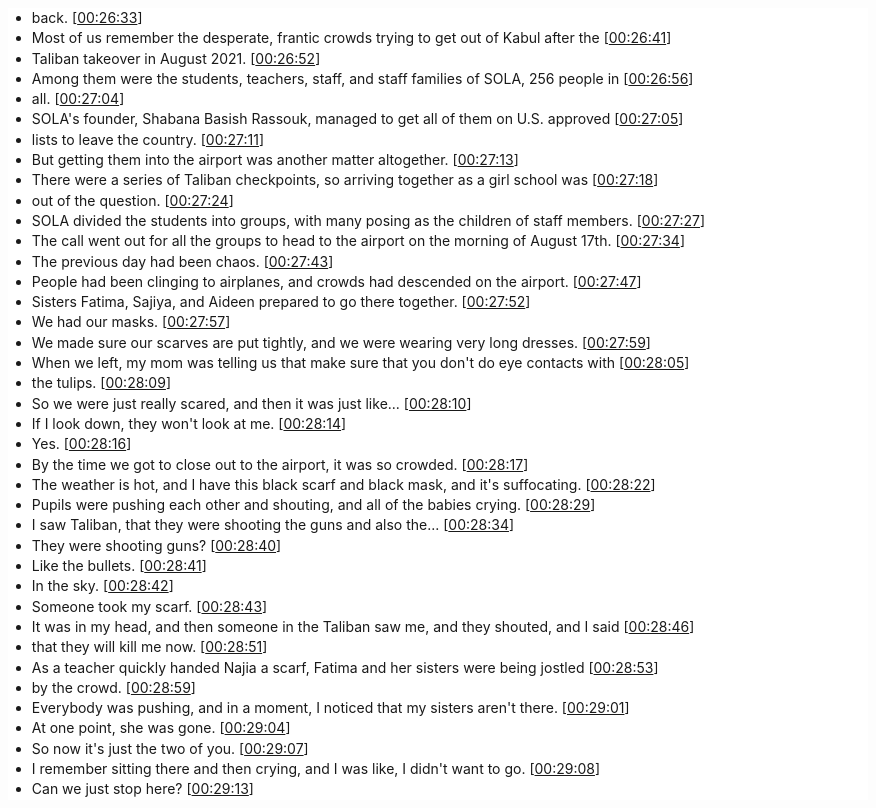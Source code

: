 *  back. [[00:26:33](https://www.youtube.com/watch?v=-GlPhJHZrHk&t=1593.96s)]
*  Most of us remember the desperate, frantic crowds trying to get out of Kabul after the [[00:26:41](https://www.youtube.com/watch?v=-GlPhJHZrHk&t=1601.88s)]
*  Taliban takeover in August 2021. [[00:26:52](https://www.youtube.com/watch?v=-GlPhJHZrHk&t=1612.2800000000002s)]
*  Among them were the students, teachers, staff, and staff families of SOLA, 256 people in [[00:26:56](https://www.youtube.com/watch?v=-GlPhJHZrHk&t=1616.3200000000002s)]
*  all. [[00:27:04](https://www.youtube.com/watch?v=-GlPhJHZrHk&t=1624.0400000000002s)]
*  SOLA's founder, Shabana Basish Rassouk, managed to get all of them on U.S. approved [[00:27:05](https://www.youtube.com/watch?v=-GlPhJHZrHk&t=1625.2s)]
*  lists to leave the country. [[00:27:11](https://www.youtube.com/watch?v=-GlPhJHZrHk&t=1631.2s)]
*  But getting them into the airport was another matter altogether. [[00:27:13](https://www.youtube.com/watch?v=-GlPhJHZrHk&t=1633.76s)]
*  There were a series of Taliban checkpoints, so arriving together as a girl school was [[00:27:18](https://www.youtube.com/watch?v=-GlPhJHZrHk&t=1638.86s)]
*  out of the question. [[00:27:24](https://www.youtube.com/watch?v=-GlPhJHZrHk&t=1644.96s)]
*  SOLA divided the students into groups, with many posing as the children of staff members. [[00:27:27](https://www.youtube.com/watch?v=-GlPhJHZrHk&t=1647.1599999999999s)]
*  The call went out for all the groups to head to the airport on the morning of August 17th. [[00:27:34](https://www.youtube.com/watch?v=-GlPhJHZrHk&t=1654.08s)]
*  The previous day had been chaos. [[00:27:43](https://www.youtube.com/watch?v=-GlPhJHZrHk&t=1663.3799999999999s)]
*  People had been clinging to airplanes, and crowds had descended on the airport. [[00:27:47](https://www.youtube.com/watch?v=-GlPhJHZrHk&t=1667.1399999999999s)]
*  Sisters Fatima, Sajiya, and Aideen prepared to go there together. [[00:27:52](https://www.youtube.com/watch?v=-GlPhJHZrHk&t=1672.74s)]
*  We had our masks. [[00:27:57](https://www.youtube.com/watch?v=-GlPhJHZrHk&t=1677.8999999999999s)]
*  We made sure our scarves are put tightly, and we were wearing very long dresses. [[00:27:59](https://www.youtube.com/watch?v=-GlPhJHZrHk&t=1679.5s)]
*  When we left, my mom was telling us that make sure that you don't do eye contacts with [[00:28:05](https://www.youtube.com/watch?v=-GlPhJHZrHk&t=1685.1s)]
*  the tulips. [[00:28:09](https://www.youtube.com/watch?v=-GlPhJHZrHk&t=1689.86s)]
*  So we were just really scared, and then it was just like... [[00:28:10](https://www.youtube.com/watch?v=-GlPhJHZrHk&t=1690.86s)]
*  If I look down, they won't look at me. [[00:28:14](https://www.youtube.com/watch?v=-GlPhJHZrHk&t=1694.38s)]
*  Yes. [[00:28:16](https://www.youtube.com/watch?v=-GlPhJHZrHk&t=1696.42s)]
*  By the time we got to close out to the airport, it was so crowded. [[00:28:17](https://www.youtube.com/watch?v=-GlPhJHZrHk&t=1697.42s)]
*  The weather is hot, and I have this black scarf and black mask, and it's suffocating. [[00:28:22](https://www.youtube.com/watch?v=-GlPhJHZrHk&t=1702.14s)]
*  Pupils were pushing each other and shouting, and all of the babies crying. [[00:28:29](https://www.youtube.com/watch?v=-GlPhJHZrHk&t=1709.06s)]
*  I saw Taliban, that they were shooting the guns and also the... [[00:28:34](https://www.youtube.com/watch?v=-GlPhJHZrHk&t=1714.78s)]
*  They were shooting guns? [[00:28:40](https://www.youtube.com/watch?v=-GlPhJHZrHk&t=1720.02s)]
*  Like the bullets. [[00:28:41](https://www.youtube.com/watch?v=-GlPhJHZrHk&t=1721.02s)]
*  In the sky. [[00:28:42](https://www.youtube.com/watch?v=-GlPhJHZrHk&t=1722.02s)]
*  Someone took my scarf. [[00:28:43](https://www.youtube.com/watch?v=-GlPhJHZrHk&t=1723.02s)]
*  It was in my head, and then someone in the Taliban saw me, and they shouted, and I said [[00:28:46](https://www.youtube.com/watch?v=-GlPhJHZrHk&t=1726.7s)]
*  that they will kill me now. [[00:28:51](https://www.youtube.com/watch?v=-GlPhJHZrHk&t=1731.74s)]
*  As a teacher quickly handed Najia a scarf, Fatima and her sisters were being jostled [[00:28:53](https://www.youtube.com/watch?v=-GlPhJHZrHk&t=1733.62s)]
*  by the crowd. [[00:28:59](https://www.youtube.com/watch?v=-GlPhJHZrHk&t=1739.6999999999998s)]
*  Everybody was pushing, and in a moment, I noticed that my sisters aren't there. [[00:29:01](https://www.youtube.com/watch?v=-GlPhJHZrHk&t=1741.26s)]
*  At one point, she was gone. [[00:29:04](https://www.youtube.com/watch?v=-GlPhJHZrHk&t=1744.86s)]
*  So now it's just the two of you. [[00:29:07](https://www.youtube.com/watch?v=-GlPhJHZrHk&t=1747.2399999999998s)]
*  I remember sitting there and then crying, and I was like, I didn't want to go. [[00:29:08](https://www.youtube.com/watch?v=-GlPhJHZrHk&t=1748.4599999999998s)]
*  Can we just stop here? [[00:29:13](https://www.youtube.com/watch?v=-GlPhJHZrHk&t=1753.06s)]